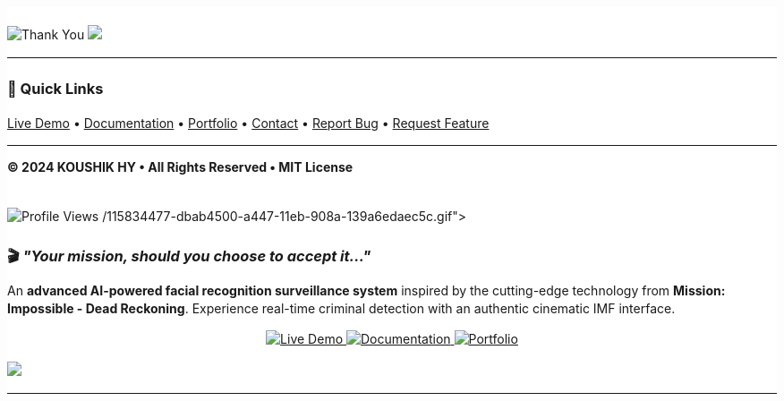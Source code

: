 </td>
</tr>
</table>

<br>

<img src="https://readme-typing-svg.demolab.com?font=Fira+Code&size=20&duration=3000&pause=1000&color=00FF41&center=true&vCenter=true&width=800&lines=Thanks+for+visiting!;Happy+Coding!;Mission%3A+Impossible+Inspired;AI+Surveillance+Excellence" alt="Thank You" />

<img src="https://user-images.githubusercontent.com/73097560/115834477-dbab4500-a447-11eb-908a-139a6edaec5c.gif">

---

### 🔗 Quick Links

<a href="https://visionexus.netlify.app">Live Demo</a> • 
<a href="https://visionexusdev.netlify.app">Documentation</a> • 
<a href="https://koushikhy.netlify.app">Portfolio</a> • 
<a href="mailto:koushik4475@gmail.com">Contact</a> • 
<a href="https://github.com/koushik4475/visionexus/issues">Report Bug</a> • 
<a href="https://github.com/koushik4475/visionexus/issues">Request Feature</a>

---

**© 2024 KOUSHIK HY • All Rights Reserved • MIT License**

<br>

<img src="https://komarev.com/ghpvc/?username=koushik4475&label=Profile%20Views&color=00FF41&style=for-the-badge" alt="Profile Views" />

</div>/115834477-dbab4500-a447-11eb-908a-139a6edaec5c.gif">

### 🎬 *"Your mission, should you choose to accept it..."*

An **advanced AI-powered facial recognition surveillance system** inspired by the cutting-edge technology from **Mission: Impossible - Dead Reckoning**. Experience real-time criminal detection with an authentic cinematic IMF interface.

<p align="center">
  <a href="https://visionexus.netlify.app">
    <img src="https://img.shields.io/badge/🌐_Live_Demo-00FF41?style=for-the-badge&logoColor=black" alt="Live Demo"/>
  </a>
  <a href="https://visionexusdev.netlify.app">
    <img src="https://img.shields.io/badge/📖_Documentation-4285F4?style=for-the-badge&logoColor=white" alt="Documentation"/>
  </a>
  <a href="https://koushikhy.netlify.app">
    <img src="https://img.shields.io/badge/💼_Portfolio-FF6B6B?style=for-the-badge&logoColor=white" alt="Portfolio"/>
  </a>
</p>

<img src="https://user-images.githubusercontent.com/73097560/115834477-dbab4500-a447-11eb-908a-139a6edaec5c.gif">

</div>

---